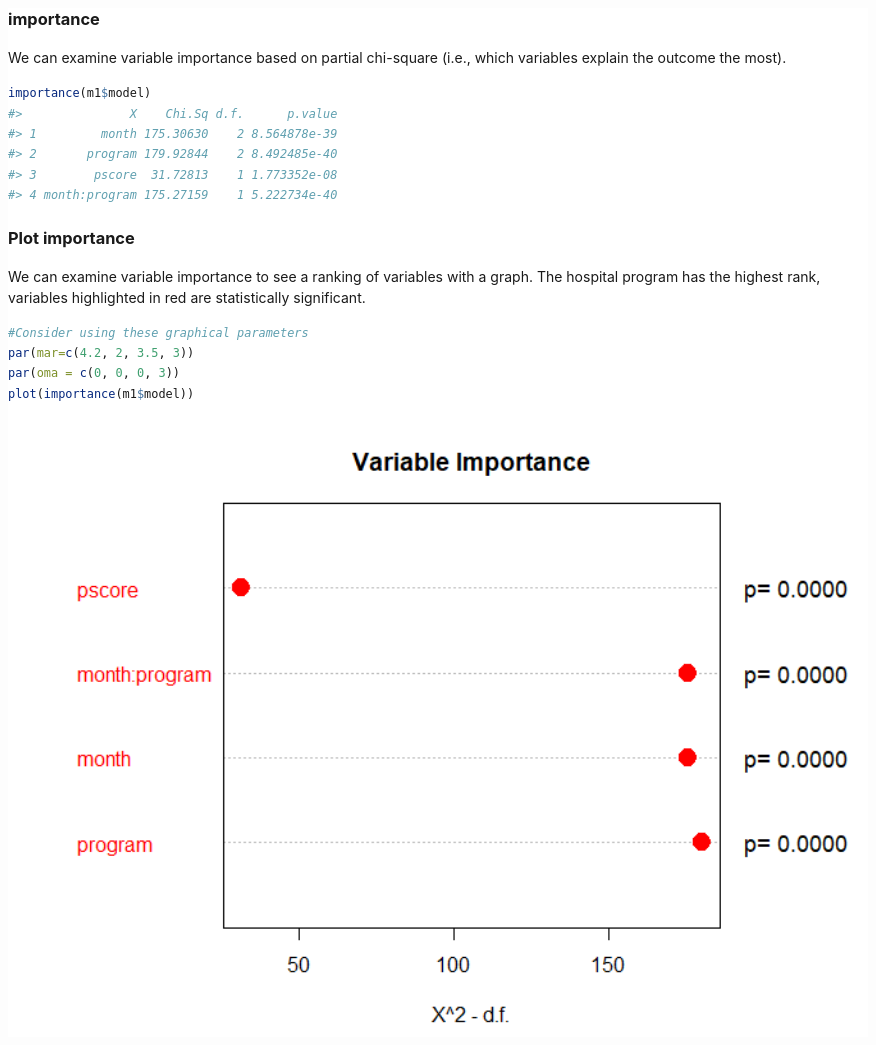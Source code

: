 ### importance

We can examine variable importance based on partial chi-square (i.e.,
which variables explain the outcome the most).

``` r
importance(m1$model)
#>               X    Chi.Sq d.f.      p.value
#> 1         month 175.30630    2 8.564878e-39
#> 2       program 179.92844    2 8.492485e-40
#> 3        pscore  31.72813    1 1.773352e-08
#> 4 month:program 175.27159    1 5.222734e-40
```

### Plot importance

We can examine variable importance to see a ranking of variables with a
graph. The hospital program has the highest rank, variables highlighted
in red are statistically significant.

``` r
#Consider using these graphical parameters
par(mar=c(4.2, 2, 3.5, 3))
par(oma = c(0, 0, 0, 3))
plot(importance(m1$model))
```

<img src="man/figures/README-plotImportance-1.png" width="100%" />
